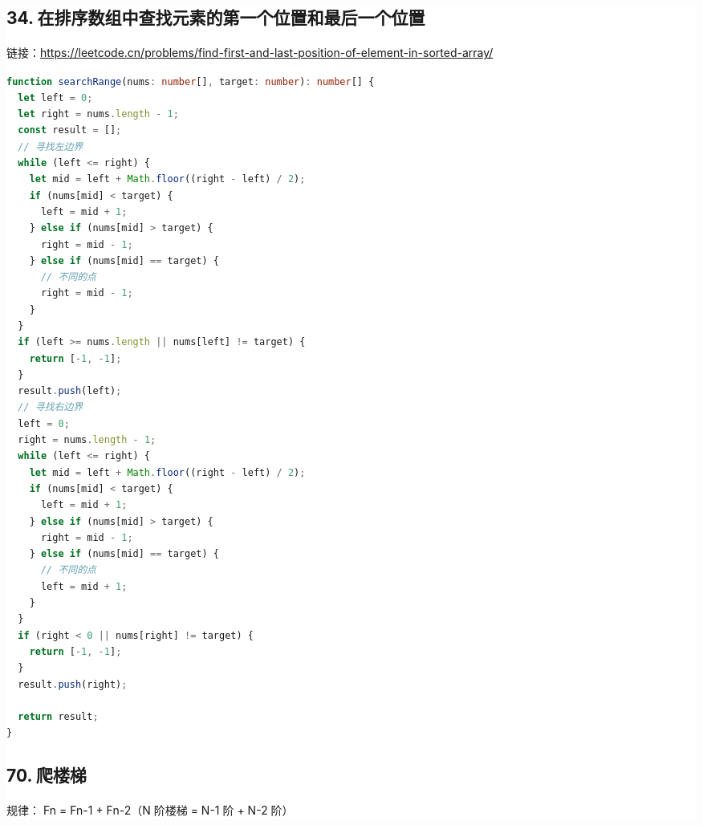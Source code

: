 ## 34. 在排序数组中查找元素的第一个位置和最后一个位置

链接：https://leetcode.cn/problems/find-first-and-last-position-of-element-in-sorted-array/

```ts
function searchRange(nums: number[], target: number): number[] {
  let left = 0;
  let right = nums.length - 1;
  const result = [];
  // 寻找左边界
  while (left <= right) {
    let mid = left + Math.floor((right - left) / 2);
    if (nums[mid] < target) {
      left = mid + 1;
    } else if (nums[mid] > target) {
      right = mid - 1;
    } else if (nums[mid] == target) {
      // 不同的点
      right = mid - 1;
    }
  }
  if (left >= nums.length || nums[left] != target) {
    return [-1, -1];
  }
  result.push(left);
  // 寻找右边界
  left = 0;
  right = nums.length - 1;
  while (left <= right) {
    let mid = left + Math.floor((right - left) / 2);
    if (nums[mid] < target) {
      left = mid + 1;
    } else if (nums[mid] > target) {
      right = mid - 1;
    } else if (nums[mid] == target) {
      // 不同的点
      left = mid + 1;
    }
  }
  if (right < 0 || nums[right] != target) {
    return [-1, -1];
  }
  result.push(right);

  return result;
}
```

## 70. 爬楼梯

规律： Fn = Fn-1 + Fn-2（N 阶楼梯 = N-1 阶 + N-2 阶）
